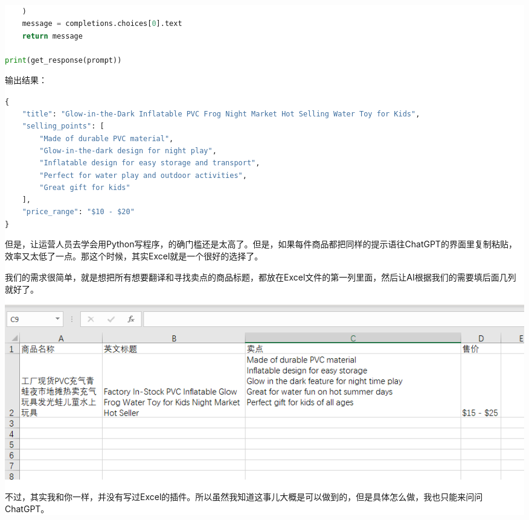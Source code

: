 ```python
    )
    message = completions.choices[0].text
    return message

print(get_response(prompt))

```

输出结果：

```python
{
    "title": "Glow-in-the-Dark Inflatable PVC Frog Night Market Hot Selling Water Toy for Kids",
    "selling_points": [
        "Made of durable PVC material",
        "Glow-in-the-dark design for night play",
        "Inflatable design for easy storage and transport",
        "Perfect for water play and outdoor activities",
        "Great gift for kids"
    ],
    "price_range": "$10 - $20"
}

```

但是，让运营人员去学会用Python写程序，的确门槛还是太高了。但是，如果每件商品都把同样的提示语往ChatGPT的界面里复制粘贴，效率又太低了一点。那这个时候，其实Excel就是一个很好的选择了。

我们的需求很简单，就是想把所有想要翻译和寻找卖点的商品标题，都放在Excel文件的第一列里面，然后让AI根据我们的需要填后面几列就好了。

![图片](images/646801/ae88eee99751e5781901e43d8b79edc0.png)

不过，其实我和你一样，并没有写过Excel的插件。所以虽然我知道这事儿大概是可以做到的，但是具体怎么做，我也只能来问问ChatGPT。

